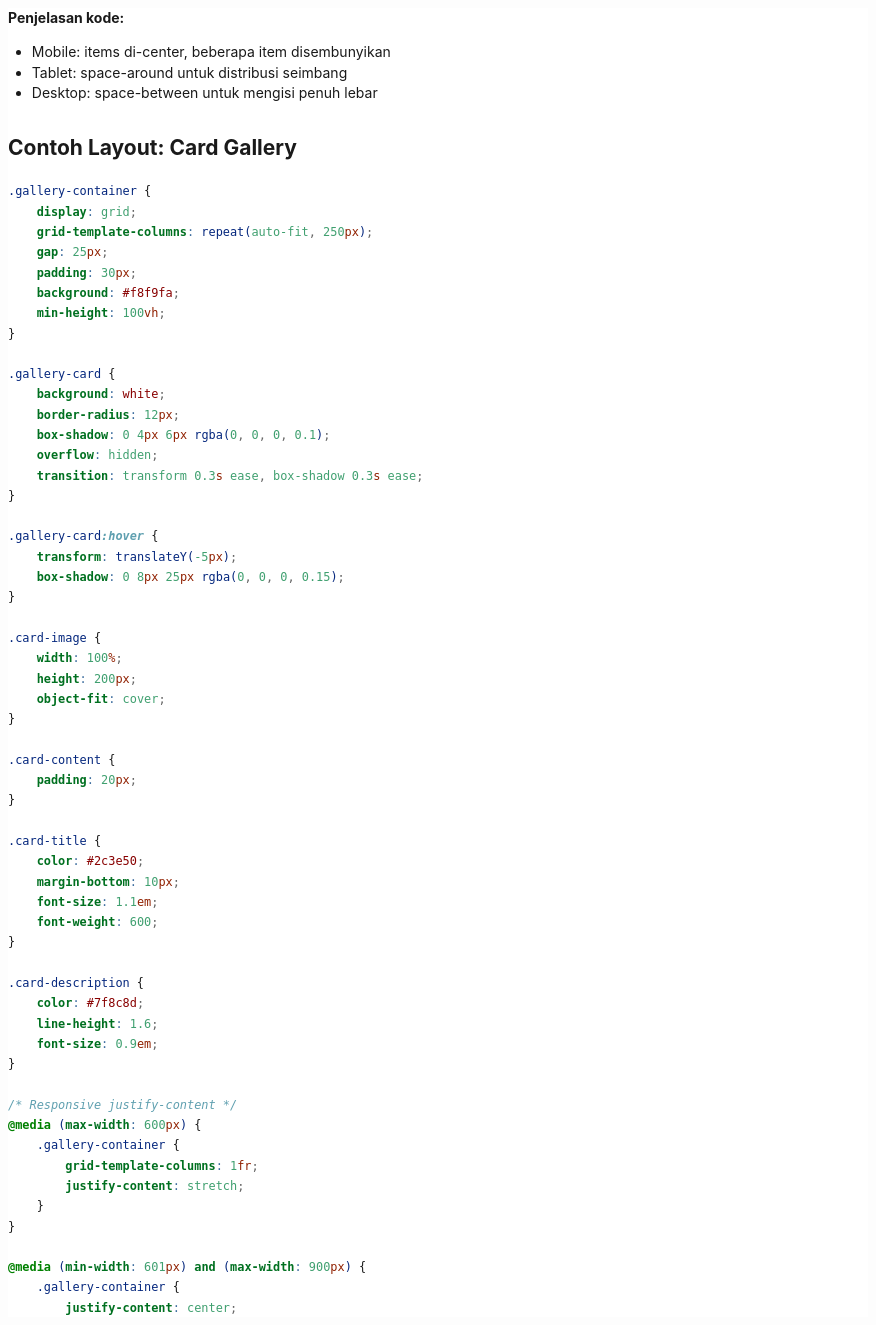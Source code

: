 **Penjelasan kode:**
- Mobile: items di-center, beberapa item disembunyikan
- Tablet: space-around untuk distribusi seimbang
- Desktop: space-between untuk mengisi penuh lebar

## Contoh Layout: Card Gallery

```css
.gallery-container {
    display: grid;
    grid-template-columns: repeat(auto-fit, 250px);
    gap: 25px;
    padding: 30px;
    background: #f8f9fa;
    min-height: 100vh;
}

.gallery-card {
    background: white;
    border-radius: 12px;
    box-shadow: 0 4px 6px rgba(0, 0, 0, 0.1);
    overflow: hidden;
    transition: transform 0.3s ease, box-shadow 0.3s ease;
}

.gallery-card:hover {
    transform: translateY(-5px);
    box-shadow: 0 8px 25px rgba(0, 0, 0, 0.15);
}

.card-image {
    width: 100%;
    height: 200px;
    object-fit: cover;
}

.card-content {
    padding: 20px;
}

.card-title {
    color: #2c3e50;
    margin-bottom: 10px;
    font-size: 1.1em;
    font-weight: 600;
}

.card-description {
    color: #7f8c8d;
    line-height: 1.6;
    font-size: 0.9em;
}

/* Responsive justify-content */
@media (max-width: 600px) {
    .gallery-container {
        grid-template-columns: 1fr;
        justify-content: stretch;
    }
}

@media (min-width: 601px) and (max-width: 900px) {
    .gallery-container {
        justify-content: center;
```